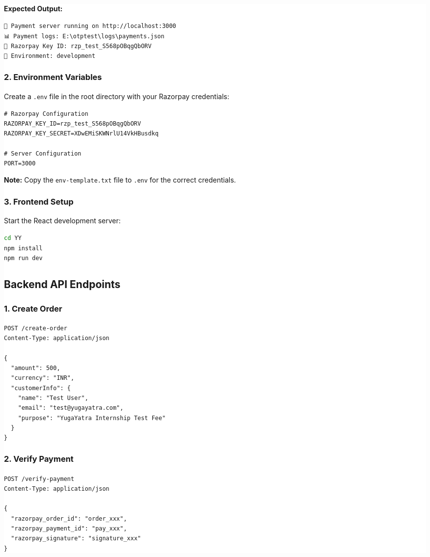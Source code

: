 **Expected Output:**
```
🚀 Payment server running on http://localhost:3000
📊 Payment logs: E:\otptest\logs\payments.json
🔑 Razorpay Key ID: rzp_test_S568pOBqgQbORV
📝 Environment: development
```

### 2. Environment Variables
Create a `.env` file in the root directory with your Razorpay credentials:

```env
# Razorpay Configuration
RAZORPAY_KEY_ID=rzp_test_S568pOBqgQbORV
RAZORPAY_KEY_SECRET=XDwEMiSKWNrlU14VkHBusdkq

# Server Configuration
PORT=3000
```

**Note:** Copy the `env-template.txt` file to `.env` for the correct credentials.

### 3. Frontend Setup
Start the React development server:

```bash
cd YY
npm install
npm run dev
```

## Backend API Endpoints

### 1. Create Order
```
POST /create-order
Content-Type: application/json

{
  "amount": 500,
  "currency": "INR",
  "customerInfo": {
    "name": "Test User",
    "email": "test@yugayatra.com",
    "purpose": "YugaYatra Internship Test Fee"
  }
}
```

### 2. Verify Payment
```
POST /verify-payment
Content-Type: application/json

{
  "razorpay_order_id": "order_xxx",
  "razorpay_payment_id": "pay_xxx",
  "razorpay_signature": "signature_xxx"
}
```
